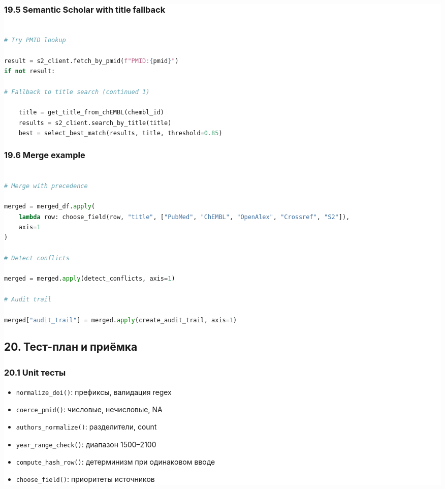 ### 19.5 Semantic Scholar with title fallback

```python

# Try PMID lookup

result = s2_client.fetch_by_pmid(f"PMID:{pmid}")
if not result:

# Fallback to title search (continued 1)

    title = get_title_from_chEMBL(chembl_id)
    results = s2_client.search_by_title(title)
    best = select_best_match(results, title, threshold=0.85)

```

### 19.6 Merge example

```python

# Merge with precedence

merged = merged_df.apply(
    lambda row: choose_field(row, "title", ["PubMed", "ChEMBL", "OpenAlex", "Crossref", "S2"]),
    axis=1
)

# Detect conflicts

merged = merged.apply(detect_conflicts, axis=1)

# Audit trail

merged["audit_trail"] = merged.apply(create_audit_trail, axis=1)

```

## 20. Тест-план и приёмка

### 20.1 Unit тесты

- `normalize_doi()`: префиксы, валидация regex

- `coerce_pmid()`: числовые, нечисловые, NA

- `authors_normalize()`: разделители, count

- `year_range_check()`: диапазон 1500–2100

- `compute_hash_row()`: детерминизм при одинаковом вводе

- `choose_field()`: приоритеты источников

